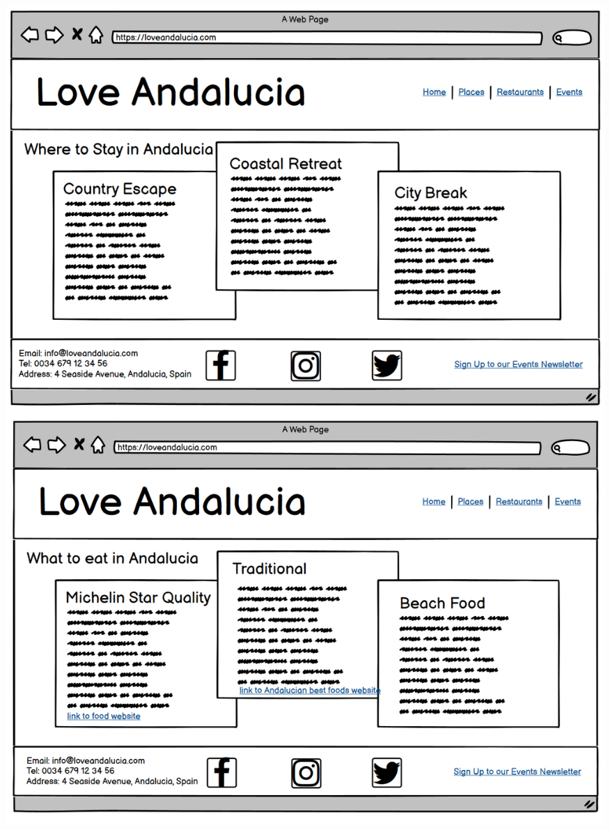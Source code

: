 ![Places Page wireframe image](assets/readmeimages/placespagebalsamiq.PNG)
![Food Page wireframe image](assets/readmeimages/foodpagebalsamiq.PNG)